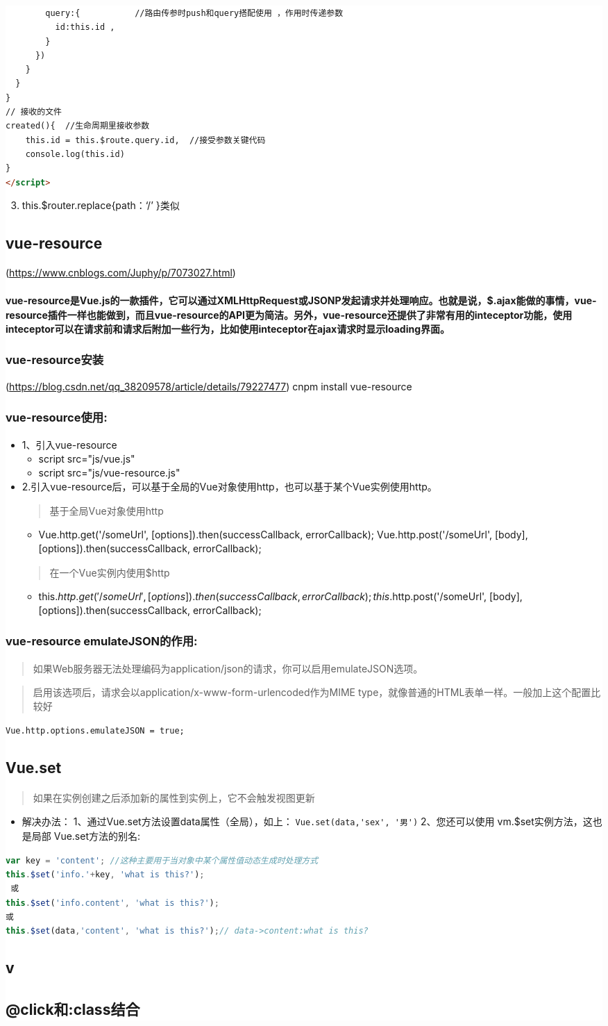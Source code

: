 ```html
        query:{           //路由传参时push和query搭配使用 ，作用时传递参数
          id:this.id ,  
        }
      })
    }
  }
}
// 接收的文件
created(){  //生命周期里接收参数
    this.id = this.$route.query.id,  //接受参数关键代码
    console.log(this.id)
}
</script>
```
3. this.$router.replace{path：‘/’ }类似
## vue-resource
(https://www.cnblogs.com/Juphy/p/7073027.html)
#### vue-resource是Vue.js的一款插件，它可以通过XMLHttpRequest或JSONP发起请求并处理响应。也就是说，$.ajax能做的事情，vue-resource插件一样也能做到，而且vue-resource的API更为简洁。另外，vue-resource还提供了非常有用的inteceptor功能，使用inteceptor可以在请求前和请求后附加一些行为，比如使用inteceptor在ajax请求时显示loading界面。
### vue-resource安装
(https://blog.csdn.net/qq_38209578/article/details/79227477)
	cnpm install vue-resource
### vue-resource使用:
* 1、引入vue-resource
    * script src="js/vue.js"
    * script src="js/vue-resource.js"
* 2.引入vue-resource后，可以基于全局的Vue对象使用http，也可以基于某个Vue实例使用http。
    > 基于全局Vue对象使用http
    * Vue.http.get('/someUrl', [options]).then(successCallback, errorCallback);
    Vue.http.post('/someUrl', [body], [options]).then(successCallback, errorCallback);  
    >在一个Vue实例内使用$http
    * this.$http.get('/someUrl', [options]).then(successCallback, errorCallback);
    this.$http.post('/someUrl', [body], [options]).then(successCallback, errorCallback);
### vue-resource emulateJSON的作用:
>如果Web服务器无法处理编码为application/json的请求，你可以启用emulateJSON选项。

>启用该选项后，请求会以application/x-www-form-urlencoded作为MIME type，就像普通的HTML表单一样。一般加上这个配置比较好


    Vue.http.options.emulateJSON = true;
## Vue.set
>如果在实例创建之后添加新的属性到实例上，它不会触发视图更新
* 解决办法：
1、通过Vue.set方法设置data属性（全局），如上：
`Vue.set(data,'sex', '男')`
2、您还可以使用 vm.$set实例方法，这也是局部 Vue.set方法的别名:
```javaScript
var key = 'content'; //这种主要用于当对象中某个属性值动态生成时处理方式
this.$set('info.'+key, 'what is this?');
 或
this.$set('info.content', 'what is this?');
或
this.$set(data,'content', 'what is this?');// data->content:what is this?
```
## v
## @click和:class结合